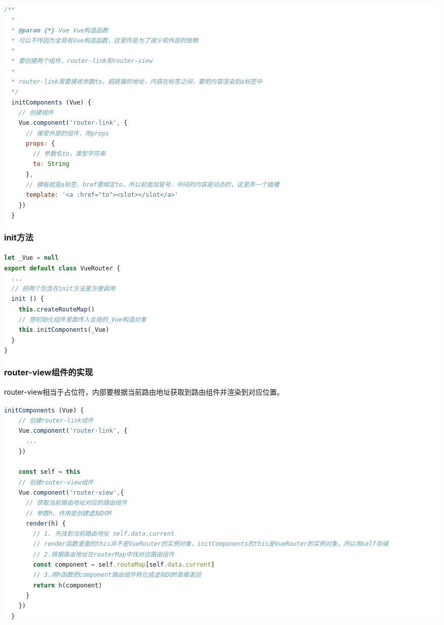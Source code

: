 ```js
/**
  * 
  * @param {*} Vue Vue构造函数
  * 可以不传因为全局有Vue构造函数，这里传是为了减少和外部的依赖
  * 
  * 要创建两个组件，router-link和router-view
  * 
  * router-link需要接收参数to，超链接的地址，内容在标签之间，要把内容渲染到a标签中
  */
  initComponents (Vue) {
    // 创建组件
    Vue.component('router-link', {
      // 接受外部的组件，用props
      props: {
        // 参数名to，类型字符串
        to: String
      },
      // 模板就是a标签，href要绑定to，所以前面加冒号，中间的内容是动态的，这里弄一个插槽
      template: '<a :href="to"><slot></slot</a>'
    })
  }
```

### init方法

```js
let _Vue = null
export default class VueRouter {
  ...
  // 把两个包含在init方法里方便调用
  init () {
    this.createRouteMap()
    // 想初始化组件里面传入全局的_Vue构造对象
    this.initComponents(_Vue)
  }
}
```

### router-view组件的实现
router-view相当于占位符，内部要根据当前路由地址获取到路由组件并渲染到对应位置。

```js
initComponents (Vue) {
    // 创建router-link组件
    Vue.component('router-link', {
      ...
    })

    const self = this
    // 创建router-view组件
    Vue.component('router-view',{
      // 获取当前路由地址对应的路由组件
      // 参数h，作用是创建虚拟DOM
      render(h) {
        // 1. 先找到当前路由地址 self.data.current
        // render函数里面的this并不是VueRouter的实例对象，initComponents的this是VueRouter的实例对象，所以用self存储
        // 2.根据路由地址在routerMap中找对应路由组件
        const component = self.routeMap[self.data.current]
        // 3.用h函数把component路由组件转化成虚拟DOM直接返回
        return h(component)
      }
    })
  }
```
